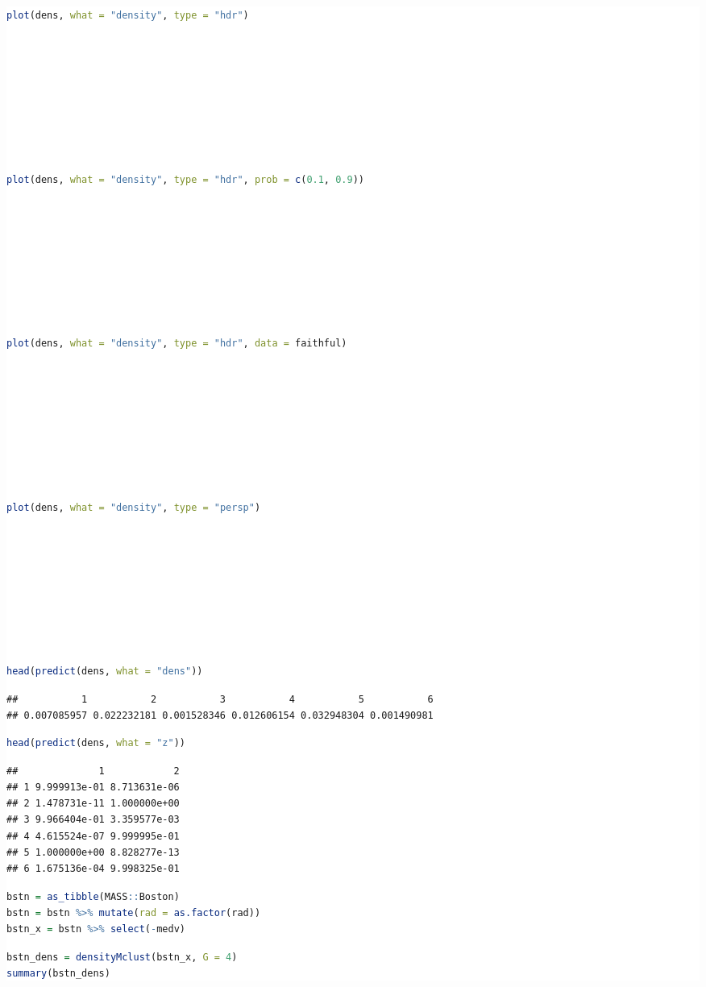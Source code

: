 ```r
plot(dens, what = "density", type = "hdr")
```

![](07-04-threetricks_files/figure-latex/unnamed-chunk-14-2.pdf) 

```r
plot(dens, what = "density", type = "hdr", prob = c(0.1, 0.9))
```

![](07-04-threetricks_files/figure-latex/unnamed-chunk-14-3.pdf) 

```r
plot(dens, what = "density", type = "hdr", data = faithful)
```

![](07-04-threetricks_files/figure-latex/unnamed-chunk-14-4.pdf) 

```r
plot(dens, what = "density", type = "persp")
```

![](07-04-threetricks_files/figure-latex/unnamed-chunk-14-5.pdf) 


```r
head(predict(dens, what = "dens"))
```

```
##           1           2           3           4           5           6 
## 0.007085957 0.022232181 0.001528346 0.012606154 0.032948304 0.001490981
```

```r
head(predict(dens, what = "z"))
```

```
##              1            2
## 1 9.999913e-01 8.713631e-06
## 2 1.478731e-11 1.000000e+00
## 3 9.966404e-01 3.359577e-03
## 4 4.615524e-07 9.999995e-01
## 5 1.000000e+00 8.828277e-13
## 6 1.675136e-04 9.998325e-01
```


```r
bstn = as_tibble(MASS::Boston)
bstn = bstn %>% mutate(rad = as.factor(rad))
bstn_x = bstn %>% select(-medv)
```


```r
bstn_dens = densityMclust(bstn_x, G = 4)
summary(bstn_dens)
```

